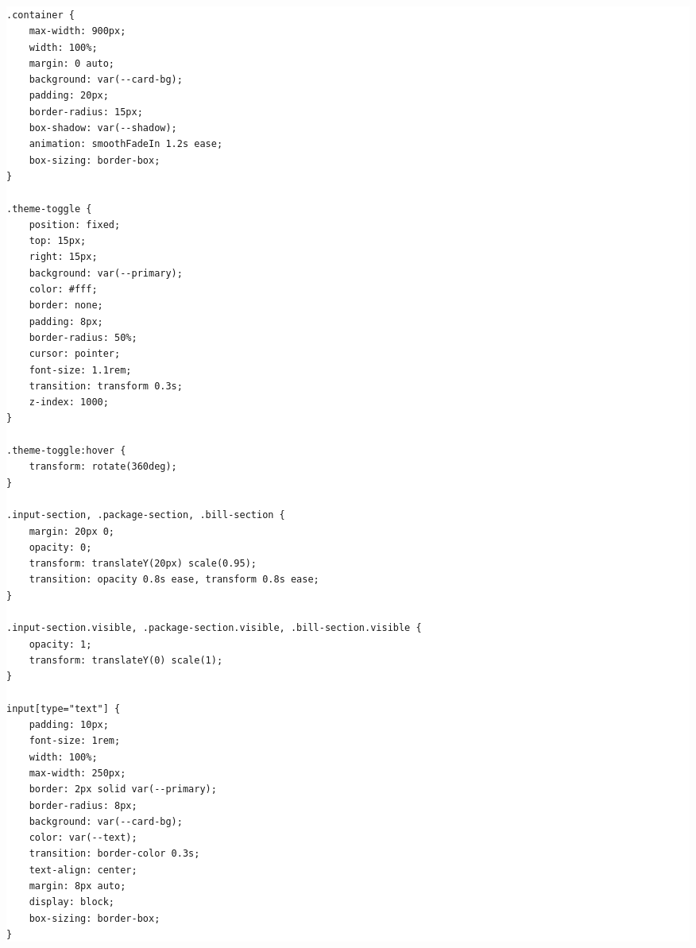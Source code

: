     .container {
        max-width: 900px;
        width: 100%;
        margin: 0 auto;
        background: var(--card-bg);
        padding: 20px;
        border-radius: 15px;
        box-shadow: var(--shadow);
        animation: smoothFadeIn 1.2s ease;
        box-sizing: border-box;
    }

    .theme-toggle {
        position: fixed;
        top: 15px;
        right: 15px;
        background: var(--primary);
        color: #fff;
        border: none;
        padding: 8px;
        border-radius: 50%;
        cursor: pointer;
        font-size: 1.1rem;
        transition: transform 0.3s;
        z-index: 1000;
    }

    .theme-toggle:hover {
        transform: rotate(360deg);
    }

    .input-section, .package-section, .bill-section {
        margin: 20px 0;
        opacity: 0;
        transform: translateY(20px) scale(0.95);
        transition: opacity 0.8s ease, transform 0.8s ease;
    }

    .input-section.visible, .package-section.visible, .bill-section.visible {
        opacity: 1;
        transform: translateY(0) scale(1);
    }

    input[type="text"] {
        padding: 10px;
        font-size: 1rem;
        width: 100%;
        max-width: 250px;
        border: 2px solid var(--primary);
        border-radius: 8px;
        background: var(--card-bg);
        color: var(--text);
        transition: border-color 0.3s;
        text-align: center;
        margin: 8px auto;
        display: block;
        box-sizing: border-box;
    }
